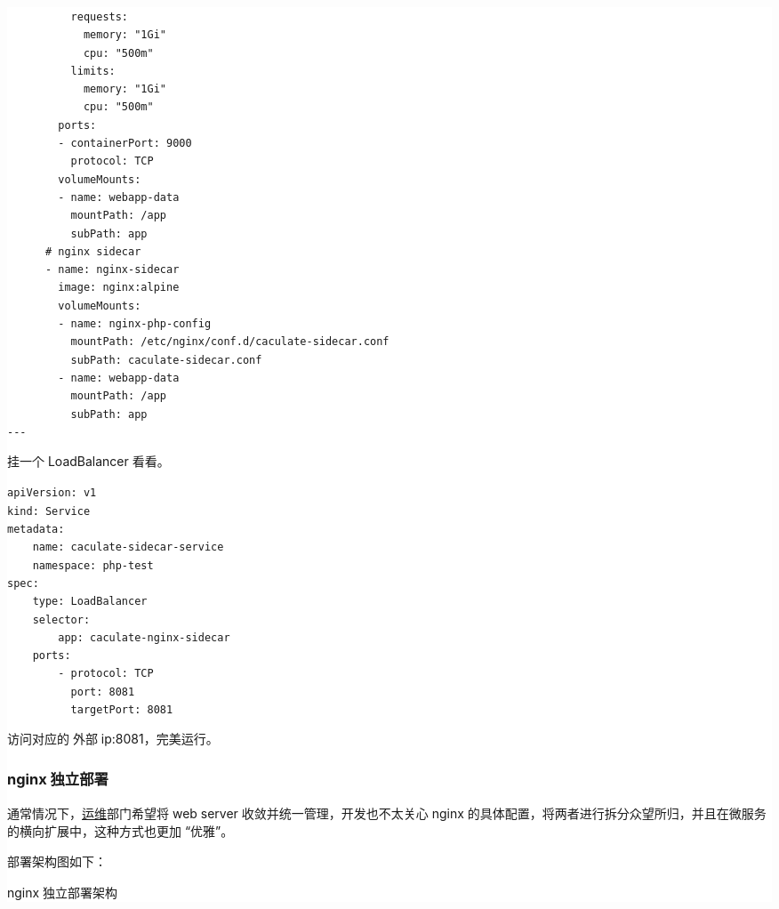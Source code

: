               requests:
                memory: "1Gi"
                cpu: "500m"
              limits:
                memory: "1Gi"
                cpu: "500m"
            ports:
            - containerPort: 9000
              protocol: TCP
            volumeMounts:
            - name: webapp-data
              mountPath: /app
              subPath: app
          # nginx sidecar
          - name: nginx-sidecar
            image: nginx:alpine
            volumeMounts:
            - name: nginx-php-config
              mountPath: /etc/nginx/conf.d/caculate-sidecar.conf
              subPath: caculate-sidecar.conf
            - name: webapp-data
              mountPath: /app
              subPath: app
    ---

挂一个 LoadBalancer 看看。

    apiVersion: v1
    kind: Service
    metadata:
        name: caculate-sidecar-service
        namespace: php-test
    spec:
        type: LoadBalancer
        selector:
            app: caculate-nginx-sidecar
        ports:
            - protocol: TCP
              port: 8081
              targetPort: 8081

访问对应的 外部 ip:8081，完美运行。

### nginx 独立部署

通常情况下，[运维](https://cloud.tencent.com/solution/operation?from=10680)部门希望将 web server 收敛并统一管理，开发也不太关心 nginx 的具体配置，将两者进行拆分众望所归，并且在微服务的横向扩展中，这种方式也更加 “优雅”。

部署架构图如下：

nginx 独立部署架构
